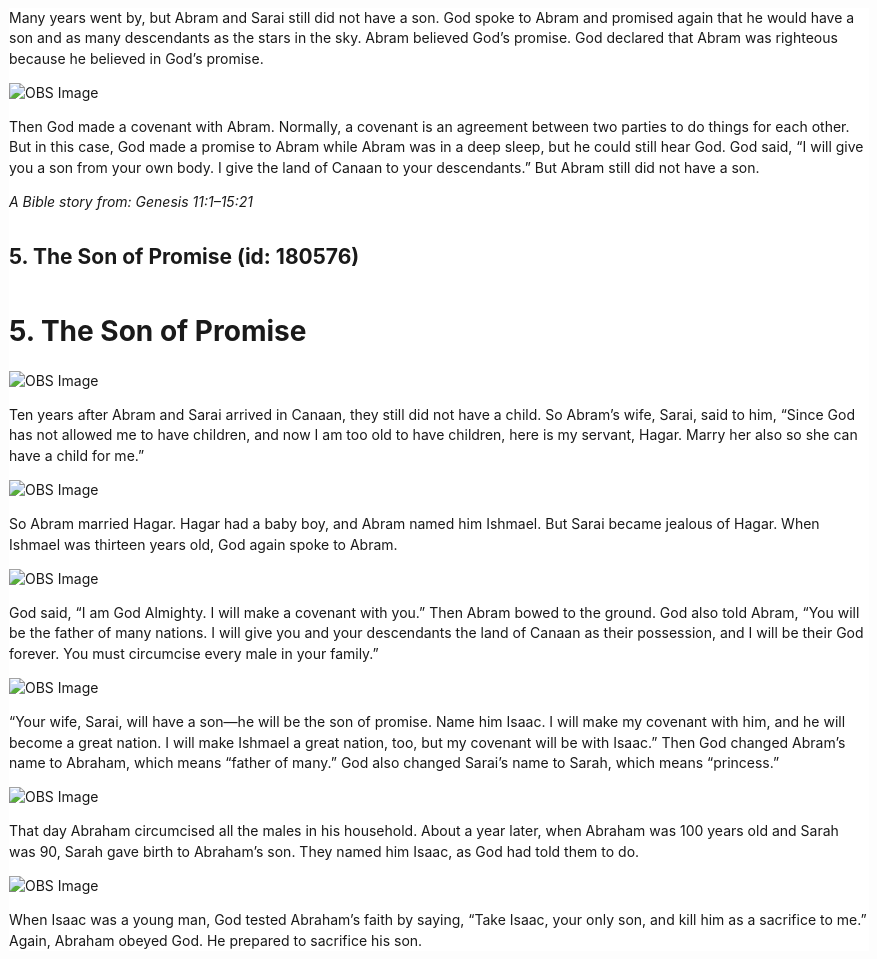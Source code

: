 Many years went by, but Abram and Sarai still did not have a son. God spoke to Abram and promised again that he would have a son and as many descendants as the stars in the sky. Abram believed God’s promise. God declared that Abram was righteous because he believed in God’s promise.

![OBS Image](https://cdn.aquifer.bible/aquifer-content/resources/UWOBS/jpg/360px/obs-en-04-09.jpg)

Then God made a covenant with Abram. Normally, a covenant is an agreement between two parties to do things for each other. But in this case, God made a promise to Abram while Abram was in a deep sleep, but he could still hear God. God said, “I will give you a son from your own body. I give the land of Canaan to your descendants.” But Abram still did not have a son.

*A Bible story from: Genesis 11:1–15:21*

## 5. The Son of Promise (id: 180576)

5\. The Son of Promise
======================

![OBS Image](https://cdn.aquifer.bible/aquifer-content/resources/UWOBS/jpg/360px/obs-en-05-01.jpg)

Ten years after Abram and Sarai arrived in Canaan, they still did not have a child. So Abram’s wife, Sarai, said to him, “Since God has not allowed me to have children, and now I am too old to have children, here is my servant, Hagar. Marry her also so she can have a child for me.”

![OBS Image](https://cdn.aquifer.bible/aquifer-content/resources/UWOBS/jpg/360px/obs-en-05-02.jpg)

So Abram married Hagar. Hagar had a baby boy, and Abram named him Ishmael. But Sarai became jealous of Hagar. When Ishmael was thirteen years old, God again spoke to Abram.

![OBS Image](https://cdn.aquifer.bible/aquifer-content/resources/UWOBS/jpg/360px/obs-en-05-03.jpg)

God said, “I am God Almighty. I will make a covenant with you.” Then Abram bowed to the ground. God also told Abram, “You will be the father of many nations. I will give you and your descendants the land of Canaan as their possession, and I will be their God forever. You must circumcise every male in your family.”

![OBS Image](https://cdn.aquifer.bible/aquifer-content/resources/UWOBS/jpg/360px/obs-en-05-04.jpg)

“Your wife, Sarai, will have a son—he will be the son of promise. Name him Isaac. I will make my covenant with him, and he will become a great nation. I will make Ishmael a great nation, too, but my covenant will be with Isaac.” Then God changed Abram’s name to Abraham, which means “father of many.” God also changed Sarai’s name to Sarah, which means “princess.”

![OBS Image](https://cdn.aquifer.bible/aquifer-content/resources/UWOBS/jpg/360px/obs-en-05-05.jpg)

That day Abraham circumcised all the males in his household. About a year later, when Abraham was 100 years old and Sarah was 90, Sarah gave birth to Abraham’s son. They named him Isaac, as God had told them to do.

![OBS Image](https://cdn.aquifer.bible/aquifer-content/resources/UWOBS/jpg/360px/obs-en-05-06.jpg)

When Isaac was a young man, God tested Abraham’s faith by saying, “Take Isaac, your only son, and kill him as a sacrifice to me.” Again, Abraham obeyed God. He prepared to sacrifice his son.
